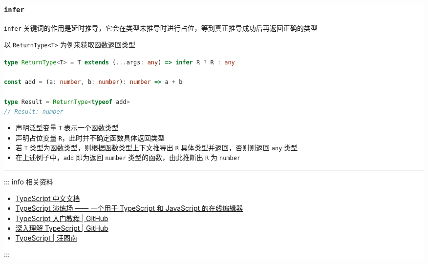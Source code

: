 ### `infer`

`infer` 关键词的作用是延时推导，它会在类型未推导时进行占位，等到真正推导成功后再返回正确的类型

以 `ReturnType<T>` 为例来获取函数返回类型

```ts
type ReturnType<T> = T extends (...args: any) => infer R ? R : any

const add = (a: number, b: number): number => a + b

type Result = ReturnType<typeof add>
// Result: number
```

- 声明泛型变量 `T` 表示一个函数类型
- 声明占位变量 `R`，此时并不确定函数具体返回类型
- 若 `T` 类型为函数类型，则根据函数类型上下文推导出 `R` 具体类型并返回，否则则返回 `any` 类型
- 在上述例子中，`add` 即为返回 `number` 类型的函数，由此推断出 `R` 为 `number`

---

::: info 相关资料

- [TypeScript 中文文档](https://www.typescriptlang.org/zh/docs/)
- [TypeScript 演练场 —— 一个用于 TypeScript 和 JavaScript 的在线编辑器](https://www.typescriptlang.org/zh/play)
- [TypeScript 入门教程 | GitHub](https://github.com/xcatliu/typescript-tutorial)
- [深入理解 TypeScript | GitHub](https://github.com/jkchao/typescript-book-chinese)
- [TypeScript | 汪图南](https://wangtunan.github.io/blog/typescript/base.html)

:::
